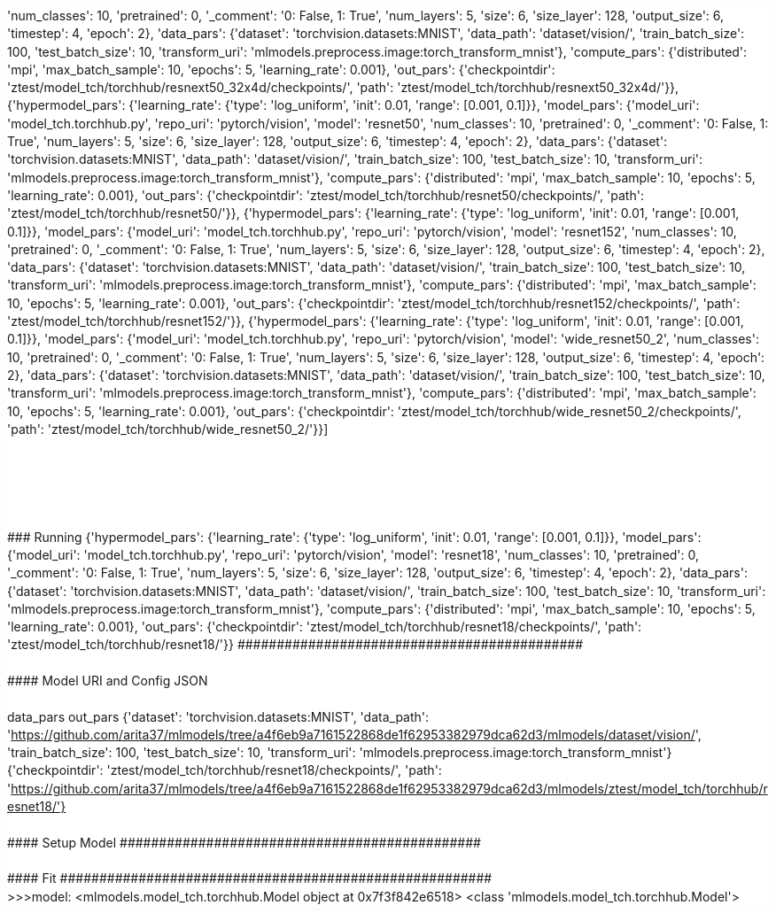 'num_classes': 10, 'pretrained': 0, '_comment': '0: False, 1: True', 'num_layers': 5, 'size': 6, 'size_layer': 128, 'output_size': 6, 'timestep': 4, 'epoch': 2}, 'data_pars': {'dataset': 'torchvision.datasets:MNIST', 'data_path': 'dataset/vision/', 'train_batch_size': 100, 'test_batch_size': 10, 'transform_uri': 'mlmodels.preprocess.image:torch_transform_mnist'}, 'compute_pars': {'distributed': 'mpi', 'max_batch_sample': 10, 'epochs': 5, 'learning_rate': 0.001}, 'out_pars': {'checkpointdir': 'ztest/model_tch/torchhub/resnext50_32x4d/checkpoints/', 'path': 'ztest/model_tch/torchhub/resnext50_32x4d/'}}, {'hypermodel_pars': {'learning_rate': {'type': 'log_uniform', 'init': 0.01, 'range': [0.001, 0.1]}}, 'model_pars': {'model_uri': 'model_tch.torchhub.py', 'repo_uri': 'pytorch/vision', 'model': 'resnet50', 'num_classes': 10, 'pretrained': 0, '_comment': '0: False, 1: True', 'num_layers': 5, 'size': 6, 'size_layer': 128, 'output_size': 6, 'timestep': 4, 'epoch': 2}, 'data_pars': {'dataset': 'torchvision.datasets:MNIST', 'data_path': 'dataset/vision/', 'train_batch_size': 100, 'test_batch_size': 10, 'transform_uri': 'mlmodels.preprocess.image:torch_transform_mnist'}, 'compute_pars': {'distributed': 'mpi', 'max_batch_sample': 10, 'epochs': 5, 'learning_rate': 0.001}, 'out_pars': {'checkpointdir': 'ztest/model_tch/torchhub/resnet50/checkpoints/', 'path': 'ztest/model_tch/torchhub/resnet50/'}}, {'hypermodel_pars': {'learning_rate': {'type': 'log_uniform', 'init': 0.01, 'range': [0.001, 0.1]}}, 'model_pars': {'model_uri': 'model_tch.torchhub.py', 'repo_uri': 'pytorch/vision', 'model': 'resnet152', 'num_classes': 10, 'pretrained': 0, '_comment': '0: False, 1: True', 'num_layers': 5, 'size': 6, 'size_layer': 128, 'output_size': 6, 'timestep': 4, 'epoch': 2}, 'data_pars': {'dataset': 'torchvision.datasets:MNIST', 'data_path': 'dataset/vision/', 'train_batch_size': 100, 'test_batch_size': 10, 'transform_uri': 'mlmodels.preprocess.image:torch_transform_mnist'}, 'compute_pars': {'distributed': 'mpi', 'max_batch_sample': 10, 'epochs': 5, 'learning_rate': 0.001}, 'out_pars': {'checkpointdir': 'ztest/model_tch/torchhub/resnet152/checkpoints/', 'path': 'ztest/model_tch/torchhub/resnet152/'}}, {'hypermodel_pars': {'learning_rate': {'type': 'log_uniform', 'init': 0.01, 'range': [0.001, 0.1]}}, 'model_pars': {'model_uri': 'model_tch.torchhub.py', 'repo_uri': 'pytorch/vision', 'model': 'wide_resnet50_2', 'num_classes': 10, 'pretrained': 0, '_comment': '0: False, 1: True', 'num_layers': 5, 'size': 6, 'size_layer': 128, 'output_size': 6, 'timestep': 4, 'epoch': 2}, 'data_pars': {'dataset': 'torchvision.datasets:MNIST', 'data_path': 'dataset/vision/', 'train_batch_size': 100, 'test_batch_size': 10, 'transform_uri': 'mlmodels.preprocess.image:torch_transform_mnist'}, 'compute_pars': {'distributed': 'mpi', 'max_batch_sample': 10, 'epochs': 5, 'learning_rate': 0.001}, 'out_pars': {'checkpointdir': 'ztest/model_tch/torchhub/wide_resnet50_2/checkpoints/', 'path': 'ztest/model_tch/torchhub/wide_resnet50_2/'}}] 
<br />
<br />  
<br />
<br />
<br />### Running {'hypermodel_pars': {'learning_rate': {'type': 'log_uniform', 'init': 0.01, 'range': [0.001, 0.1]}}, 'model_pars': {'model_uri': 'model_tch.torchhub.py', 'repo_uri': 'pytorch/vision', 'model': 'resnet18', 'num_classes': 10, 'pretrained': 0, '_comment': '0: False, 1: True', 'num_layers': 5, 'size': 6, 'size_layer': 128, 'output_size': 6, 'timestep': 4, 'epoch': 2}, 'data_pars': {'dataset': 'torchvision.datasets:MNIST', 'data_path': 'dataset/vision/', 'train_batch_size': 100, 'test_batch_size': 10, 'transform_uri': 'mlmodels.preprocess.image:torch_transform_mnist'}, 'compute_pars': {'distributed': 'mpi', 'max_batch_sample': 10, 'epochs': 5, 'learning_rate': 0.001}, 'out_pars': {'checkpointdir': 'ztest/model_tch/torchhub/resnet18/checkpoints/', 'path': 'ztest/model_tch/torchhub/resnet18/'}} ############################################ 
<br />
<br />  #### Model URI and Config JSON 
<br />
<br />  data_pars out_pars {'dataset': 'torchvision.datasets:MNIST', 'data_path': 'https://github.com/arita37/mlmodels/tree/a4f6eb9a7161522868de1f62953382979dca62d3/mlmodels/dataset/vision/', 'train_batch_size': 100, 'test_batch_size': 10, 'transform_uri': 'mlmodels.preprocess.image:torch_transform_mnist'} {'checkpointdir': 'ztest/model_tch/torchhub/resnet18/checkpoints/', 'path': 'https://github.com/arita37/mlmodels/tree/a4f6eb9a7161522868de1f62953382979dca62d3/mlmodels/ztest/model_tch/torchhub/resnet18/'} 
<br />
<br />  #### Setup Model   ############################################## 
<br />
<br />  #### Fit  ####################################################### 
<br />>>>model:  <mlmodels.model_tch.torchhub.Model object at 0x7f3f842e6518> <class 'mlmodels.model_tch.torchhub.Model'>
<br />